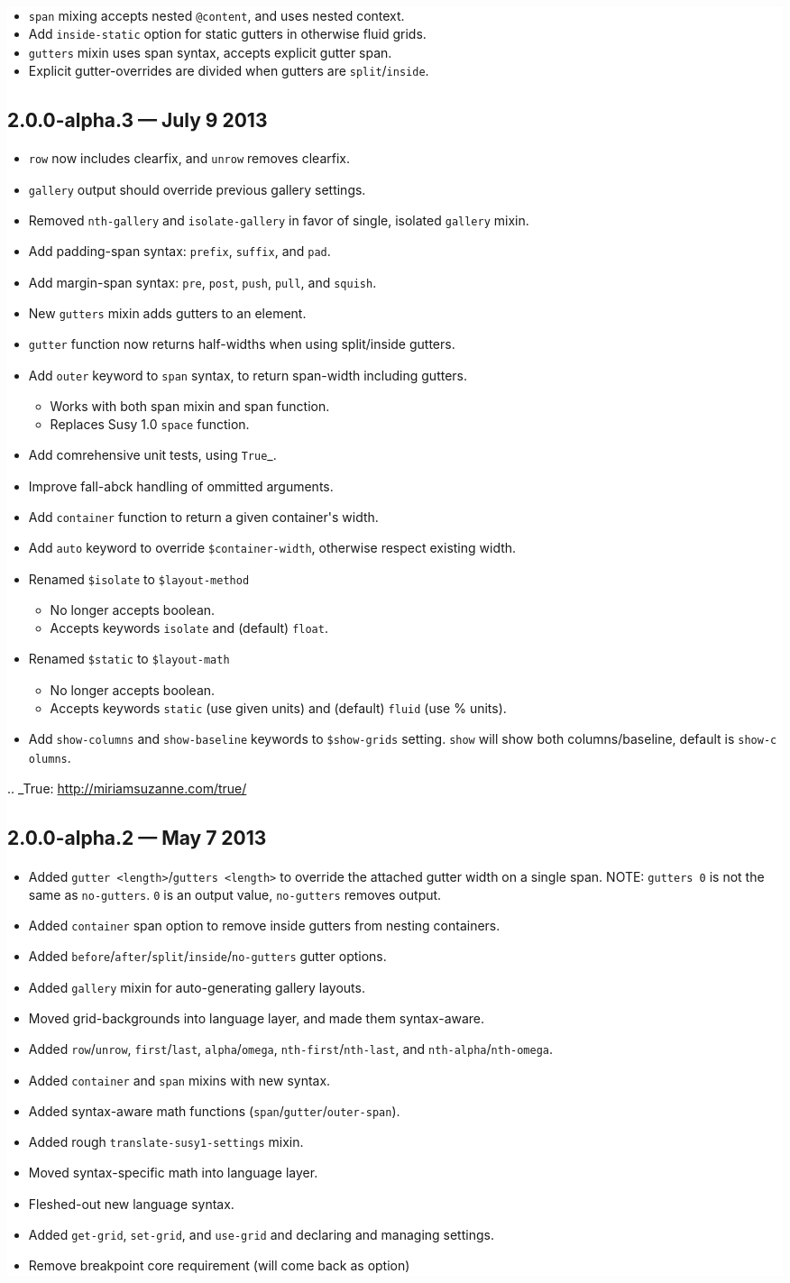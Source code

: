 - ``span`` mixing accepts nested ``@content``, and uses nested context.
- Add ``inside-static`` option for static gutters in otherwise fluid grids.
- ``gutters`` mixin uses span syntax, accepts explicit gutter span.
- Explicit gutter-overrides are divided when gutters are ``split``/``inside``.


2.0.0-alpha.3 — July 9 2013
---------------------------

- ``row`` now includes clearfix, and ``unrow`` removes clearfix.
- ``gallery`` output should override previous gallery settings.
- Removed ``nth-gallery`` and ``isolate-gallery`` in favor of single,
  isolated ``gallery`` mixin.
- Add padding-span syntax: ``prefix``, ``suffix``, and ``pad``.
- Add margin-span syntax: ``pre``, ``post``, ``push``, ``pull``, and ``squish``.
- New ``gutters`` mixin adds gutters to an element.
- ``gutter`` function now returns half-widths when using split/inside gutters.
- Add ``outer`` keyword to ``span`` syntax,
  to return span-width including gutters.

  + Works with both span mixin and span function.
  + Replaces Susy 1.0 ``space`` function.

- Add comrehensive unit tests, using `True`_.
- Improve fall-abck handling of ommitted arguments.
- Add ``container`` function to return a given container's width.
- Add ``auto`` keyword to override ``$container-width``,
  otherwise respect existing width.
- Renamed ``$isolate`` to ``$layout-method``

  + No longer accepts boolean.
  + Accepts keywords ``isolate`` and (default) ``float``.

- Renamed ``$static`` to ``$layout-math``

  + No longer accepts boolean.
  + Accepts keywords ``static`` (use given units)
    and (default) ``fluid`` (use % units).

- Add ``show-columns`` and ``show-baseline`` keywords
  to ``$show-grids`` setting.
  ``show`` will show both columns/baseline, default is ``show-columns``.

.. _True: http://miriamsuzanne.com/true/


2.0.0-alpha.2 — May 7 2013
--------------------------

- Added ``gutter <length>``/``gutters <length>``
  to override the attached gutter width on a single span.
  NOTE: ``gutters 0`` is not the same as ``no-gutters``.
  ``0`` is an output value, ``no-gutters`` removes output.

- Added ``container`` span option
  to remove inside gutters from nesting containers.
- Added ``before``/``after``/``split``/``inside``/``no-gutters`` gutter options.
- Added ``gallery`` mixin for auto-generating gallery layouts.
- Moved grid-backgrounds into language layer, and made them syntax-aware.
- Added ``row``/``unrow``, ``first``/``last``, ``alpha``/``omega``,
  ``nth-first``/``nth-last``, and ``nth-alpha``/``nth-omega``.
- Added ``container`` and ``span`` mixins with new syntax.
- Added syntax-aware math functions (``span``/``gutter``/``outer-span``).
- Added rough ``translate-susy1-settings`` mixin.
- Moved syntax-specific math into language layer.
- Fleshed-out new language syntax.
- Added ``get-grid``, ``set-grid``, and ``use-grid``
  and declaring and managing settings.
- Remove breakpoint core requirement (will come back as option)
